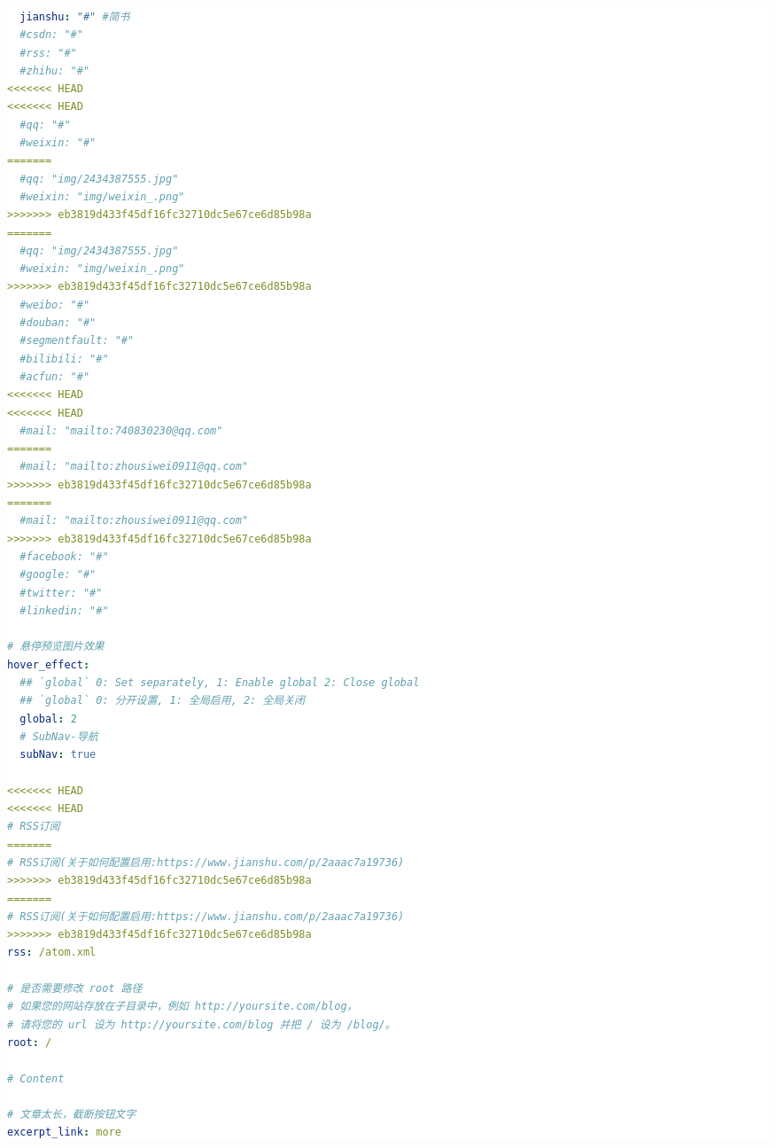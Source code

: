 ```yaml
  jianshu: "#" #简书
  #csdn: "#"
  #rss: "#"
  #zhihu: "#"
<<<<<<< HEAD
<<<<<<< HEAD
  #qq: "#"
  #weixin: "#"
=======
  #qq: "img/2434387555.jpg"
  #weixin: "img/weixin_.png"
>>>>>>> eb3819d433f45df16fc32710dc5e67ce6d85b98a
=======
  #qq: "img/2434387555.jpg"
  #weixin: "img/weixin_.png"
>>>>>>> eb3819d433f45df16fc32710dc5e67ce6d85b98a
  #weibo: "#"
  #douban: "#"
  #segmentfault: "#"
  #bilibili: "#"
  #acfun: "#"
<<<<<<< HEAD
<<<<<<< HEAD
  #mail: "mailto:740830230@qq.com"
=======
  #mail: "mailto:zhousiwei0911@qq.com"
>>>>>>> eb3819d433f45df16fc32710dc5e67ce6d85b98a
=======
  #mail: "mailto:zhousiwei0911@qq.com"
>>>>>>> eb3819d433f45df16fc32710dc5e67ce6d85b98a
  #facebook: "#"
  #google: "#"
  #twitter: "#"
  #linkedin: "#"

# 悬停预览图片效果
hover_effect:
  ## `global` 0: Set separately, 1: Enable global 2: Close global
  ## `global` 0: 分开设置, 1: 全局启用, 2: 全局关闭
  global: 2
  # SubNav-导航
  subNav: true

<<<<<<< HEAD
<<<<<<< HEAD
# RSS订阅
=======
# RSS订阅(关于如何配置启用:https://www.jianshu.com/p/2aaac7a19736)
>>>>>>> eb3819d433f45df16fc32710dc5e67ce6d85b98a
=======
# RSS订阅(关于如何配置启用:https://www.jianshu.com/p/2aaac7a19736)
>>>>>>> eb3819d433f45df16fc32710dc5e67ce6d85b98a
rss: /atom.xml

# 是否需要修改 root 路径
# 如果您的网站存放在子目录中，例如 http://yoursite.com/blog，
# 请将您的 url 设为 http://yoursite.com/blog 并把 / 设为 /blog/。
root: /

# Content

# 文章太长，截断按钮文字
excerpt_link: more
```